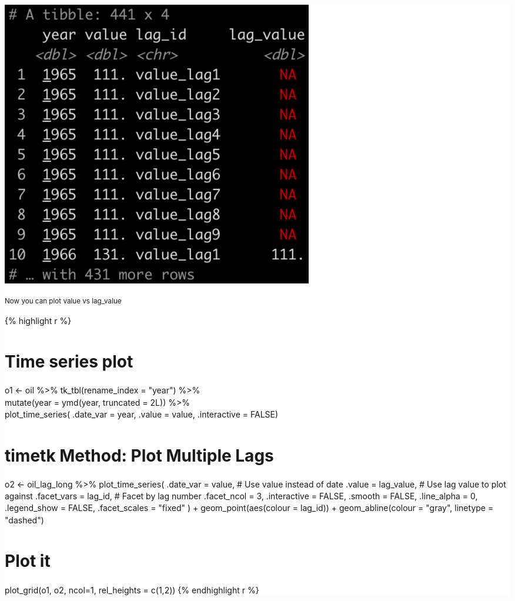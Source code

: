 ![](/assets/2020-10-22-visualize-timeseries/timetk-lag-data.png)

<small>Now you can plot value vs lag_value</small>

{% highlight r %}
# Time series plot
o1 <- oil %>%
    tk_tbl(rename_index = "year") %>%  
    mutate(year = ymd(year, truncated = 2L)) %>%  
    plot_time_series(
        .date_var = year, 
        .value = value,
        .interactive = FALSE)
# timetk Method: Plot Multiple Lags
o2 <- oil_lag_long %>%
    plot_time_series(
        .date_var = value,     # Use value instead of date
        .value = lag_value,    # Use lag value to plot against
        .facet_vars = lag_id,  # Facet by lag number
        .facet_ncol = 3,
        .interactive = FALSE, 
        .smooth = FALSE,
        .line_alpha = 0,      
        .legend_show = FALSE,
        .facet_scales = "fixed"
        ) + 
    geom_point(aes(colour = lag_id)) + 
    geom_abline(colour = "gray", linetype = "dashed") 
# Plot it
plot_grid(o1, o2, ncol=1, rel_heights = c(1,2))
{% endhighlight r %}
